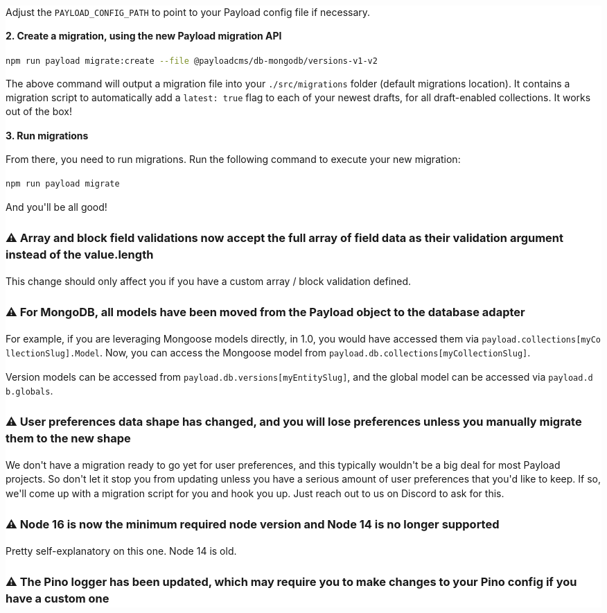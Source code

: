 Adjust the `PAYLOAD_CONFIG_PATH` to point to your Payload config file if necessary.

**2. Create a migration, using the new Payload migration API**

```bash
npm run payload migrate:create --file @payloadcms/db-mongodb/versions-v1-v2
```

The above command will output a migration file into your `./src/migrations` folder (default migrations location). It contains a migration script to automatically add a `latest: true` flag to each of your newest drafts, for all draft-enabled collections. It works out of the box!

**3. Run migrations**

From there, you need to run migrations. Run the following command to execute your new migration:

```bash
npm run payload migrate
```

And you'll be all good!

### ⚠️ Array and block field validations now accept the full array of field data as their validation argument instead of the value.length

This change should only affect you if you have a custom array / block validation defined.

### ⚠️ For MongoDB, all models have been moved from the Payload object to the database adapter

For example, if you are leveraging Mongoose models directly, in 1.0, you would have accessed them via `payload.collections[myCollectionSlug].Model`. Now, you can access the Mongoose model from `payload.db.collections[myCollectionSlug]`.

Version models can be accessed from `payload.db.versions[myEntitySlug]`, and the global model can be accessed via `payload.db.globals`.

### ⚠️ User preferences data shape has changed, and you will lose preferences unless you manually migrate them to the new shape

We don't have a migration ready to go yet for user preferences, and this typically wouldn't be a big deal for most Payload projects. So don't let it stop you from updating unless you have a serious amount of user preferences that you'd like to keep. If so, we'll come up with a migration script for you and hook you up. Just reach out to us on Discord to ask for this.

### ⚠️ Node 16 is now the minimum required node version and Node 14 is no longer supported

Pretty self-explanatory on this one. Node 14 is old.

### ⚠️ The Pino logger has been updated, which may require you to make changes to your Pino config if you have a custom one
